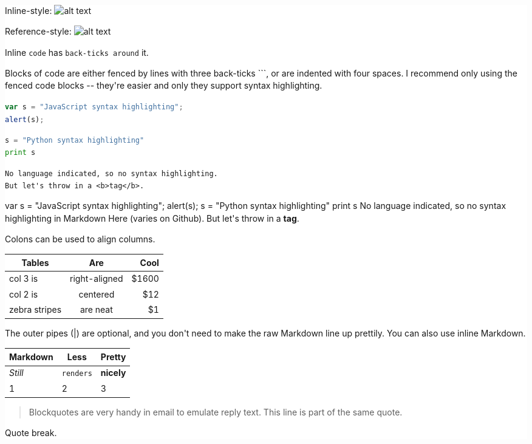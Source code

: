 Inline-style: 
![alt text](https://github.com/adam-p/markdown-here/raw/master/src/common/images/icon48.png "Logo Title Text 1")

Reference-style: 
![alt text][logo]

[logo]: https://github.com/adam-p/markdown-here/raw/master/src/common/images/icon48.png "Logo Title Text 2"

Inline `code` has `back-ticks around` it.

Blocks of code are either fenced by lines with three back-ticks ```, or are indented with four spaces. I recommend only using the fenced code blocks -- they're easier and only they support syntax highlighting.

```javascript
var s = "JavaScript syntax highlighting";
alert(s);
```
 
```python
s = "Python syntax highlighting"
print s
```
 
```
No language indicated, so no syntax highlighting. 
But let's throw in a <b>tag</b>.
```
var s = "JavaScript syntax highlighting";
alert(s);
s = "Python syntax highlighting"
print s
No language indicated, so no syntax highlighting in Markdown Here (varies on Github). 
But let's throw in a <b>tag</b>.

Colons can be used to align columns.

| Tables        | Are           | Cool  |
| ------------- |:-------------:| -----:|
| col 3 is      | right-aligned | $1600 |
| col 2 is      | centered      |   $12 |
| zebra stripes | are neat      |    $1 |

The outer pipes (|) are optional, and you don't need to make the raw Markdown line up prettily. You can also use inline Markdown.

Markdown | Less | Pretty
--- | --- | ---
*Still* | `renders` | **nicely**
1 | 2 | 3

> Blockquotes are very handy in email to emulate reply text.
> This line is part of the same quote.

Quote break.


[arbitrary case-insensitive reference text]: https://www.mozilla.org
[1]: http://slashdot.org
[link text itself]: http://www.reddit.com
[arbitrary case-insensitive reference text]: https://www.mozilla.org
[1]: http://slashdot.org
[link text itself]: http://www.reddit.com